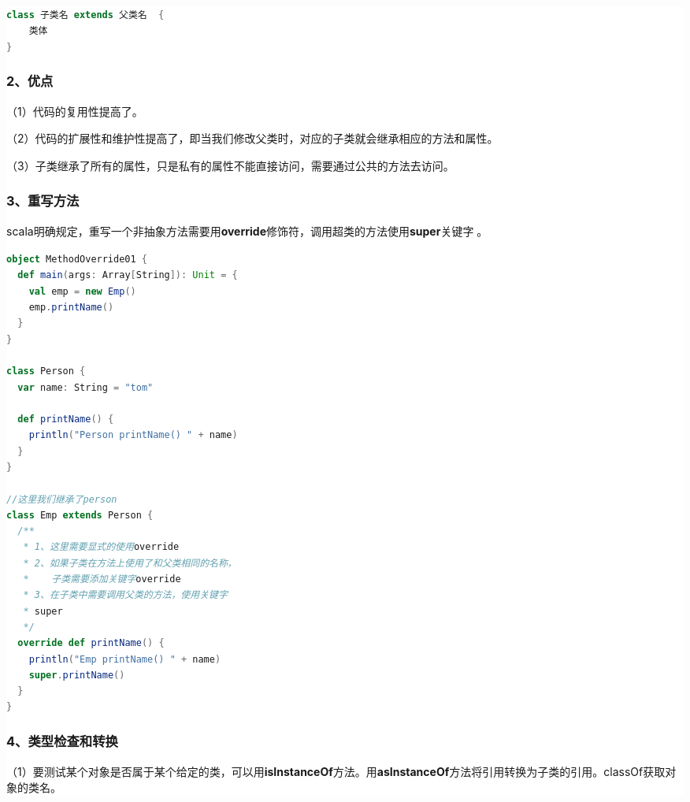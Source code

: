 ```scala
class 子类名 extends 父类名  { 
    类体 
}
```

### 2、优点

（1）代码的复用性提高了。

（2）代码的扩展性和维护性提高了，即当我们修改父类时，对应的子类就会继承相应的方法和属性。

（3）子类继承了所有的属性，只是私有的属性不能直接访问，需要通过公共的方法去访问。

### 3、重写方法

scala明确规定，重写一个非抽象方法需要用**override**修饰符，调用超类的方法使用**super**关键字 。

```scala
object MethodOverride01 {
  def main(args: Array[String]): Unit = {
    val emp = new Emp()
    emp.printName()
  }
}

class Person {
  var name: String = "tom"

  def printName() {
    println("Person printName() " + name)
  }
}

//这里我们继承了person
class Emp extends Person {
  /**
   * 1、这里需要显式的使用override
   * 2、如果子类在方法上使用了和父类相同的名称，
   *    子类需要添加关键字override
   * 3、在子类中需要调用父类的方法，使用关键字
   * super
   */
  override def printName() {
    println("Emp printName() " + name)
    super.printName()
  }
}
```

### 4、类型检查和转换

（1）要测试某个对象是否属于某个给定的类，可以用**isInstanceOf**方法。用**asInstanceOf**方法将引用转换为子类的引用。classOf获取对象的类名。
